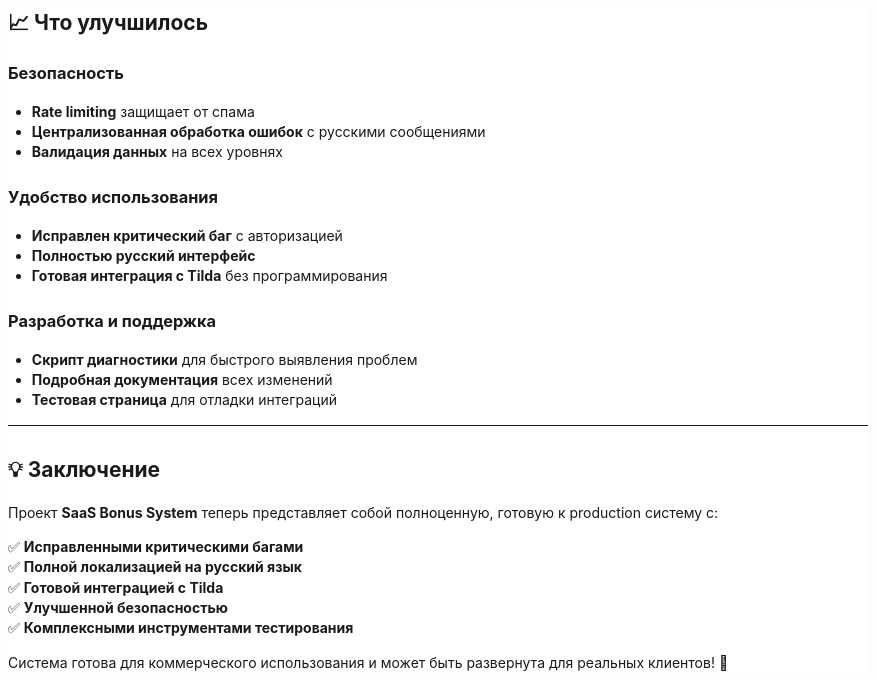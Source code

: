 
## 📈 Что улучшилось

### Безопасность
- **Rate limiting** защищает от спама
- **Централизованная обработка ошибок** с русскими сообщениями
- **Валидация данных** на всех уровнях

### Удобство использования
- **Исправлен критический баг** с авторизацией
- **Полностью русский интерфейс**
- **Готовая интеграция с Tilda** без программирования

### Разработка и поддержка
- **Скрипт диагностики** для быстрого выявления проблем
- **Подробная документация** всех изменений
- **Тестовая страница** для отладки интеграций

---

## 💡 Заключение

Проект **SaaS Bonus System** теперь представляет собой полноценную, готовую к production систему с:

✅ **Исправленными критическими багами**  
✅ **Полной локализацией на русский язык**  
✅ **Готовой интеграцией с Tilda**  
✅ **Улучшенной безопасностью**  
✅ **Комплексными инструментами тестирования**  

Система готова для коммерческого использования и может быть развернута для реальных клиентов! 🚀